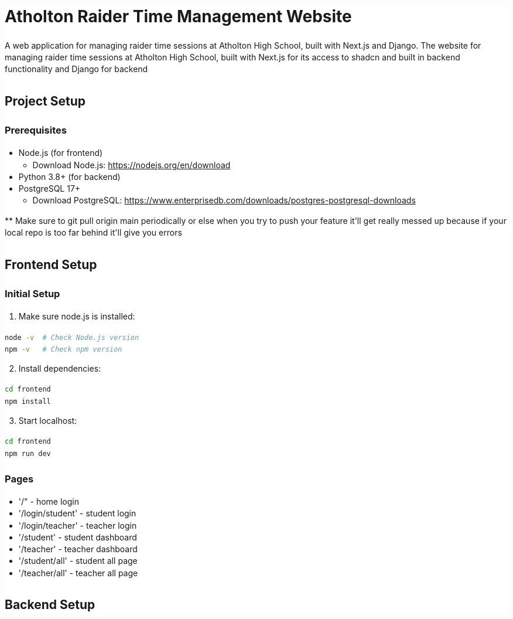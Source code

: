 # Atholton Raider Time Management Website

A web application for managing raider time sessions at Atholton High School, built with Next.js and Django.
The website for managing raider time sessions at Atholton High School, built with Next.js for its access to shadcn and built in backend functionality and Django for backend

## Project Setup

### Prerequisites
- Node.js (for frontend)
    - Download Node.js: https://nodejs.org/en/download
- Python 3.8+ (for backend)
- PostgreSQL 17+
    - Download PostgreSQL: https://www.enterprisedb.com/downloads/postgres-postgresql-downloads

** Make sure to git pull origin main periodically or else when you try to push your feature it'll get really messed up because if your local repo is too far behind it'll give you errors

## Frontend Setup

### Initial Setup
1. Make sure node.js is installed:
```bash
node -v  # Check Node.js version
npm -v   # Check npm version
```

2. Install dependencies:
```bash
cd frontend
npm install
```

3. Start localhost:
```bash
cd frontend
npm run dev
```
### Pages
- '/" - home login
- '/login/student' - student login
- '/login/teacher' - teacher login
- '/student' - student dashboard
- '/teacher' - teacher dashboard
- '/student/all' - student all page
- '/teacher/all' - teacher all page


## Backend Setup
